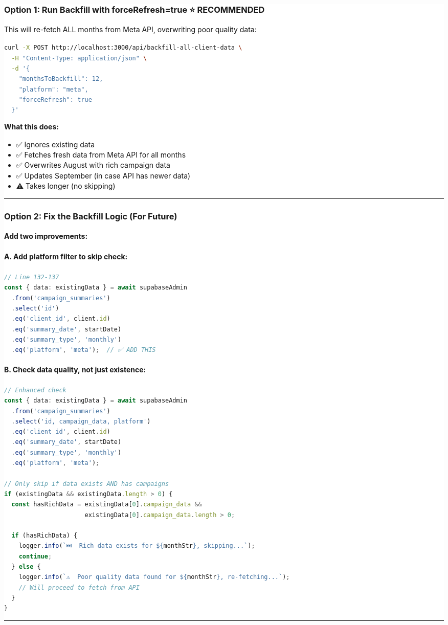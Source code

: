### **Option 1: Run Backfill with forceRefresh=true** ⭐ **RECOMMENDED**

This will re-fetch ALL months from Meta API, overwriting poor quality data:

```bash
curl -X POST http://localhost:3000/api/backfill-all-client-data \
  -H "Content-Type: application/json" \
  -d '{
    "monthsToBackfill": 12,
    "platform": "meta",
    "forceRefresh": true
  }'
```

**What this does:**
- ✅ Ignores existing data
- ✅ Fetches fresh data from Meta API for all months
- ✅ Overwrites August with rich campaign data
- ✅ Updates September (in case API has newer data)
- ⚠️ Takes longer (no skipping)

---

### **Option 2: Fix the Backfill Logic** (For Future)

**Add two improvements:**

#### **A. Add platform filter to skip check:**
```typescript
// Line 132-137
const { data: existingData } = await supabaseAdmin
  .from('campaign_summaries')
  .select('id')
  .eq('client_id', client.id)
  .eq('summary_date', startDate)
  .eq('summary_type', 'monthly')
  .eq('platform', 'meta');  // ✅ ADD THIS
```

#### **B. Check data quality, not just existence:**
```typescript
// Enhanced check
const { data: existingData } = await supabaseAdmin
  .from('campaign_summaries')
  .select('id, campaign_data, platform')
  .eq('client_id', client.id)
  .eq('summary_date', startDate)
  .eq('summary_type', 'monthly')
  .eq('platform', 'meta');

// Only skip if data exists AND has campaigns
if (existingData && existingData.length > 0) {
  const hasRichData = existingData[0].campaign_data && 
                      existingData[0].campaign_data.length > 0;
  
  if (hasRichData) {
    logger.info(`⏭️  Rich data exists for ${monthStr}, skipping...`);
    continue;
  } else {
    logger.info(`⚠️  Poor quality data found for ${monthStr}, re-fetching...`);
    // Will proceed to fetch from API
  }
}
```

---